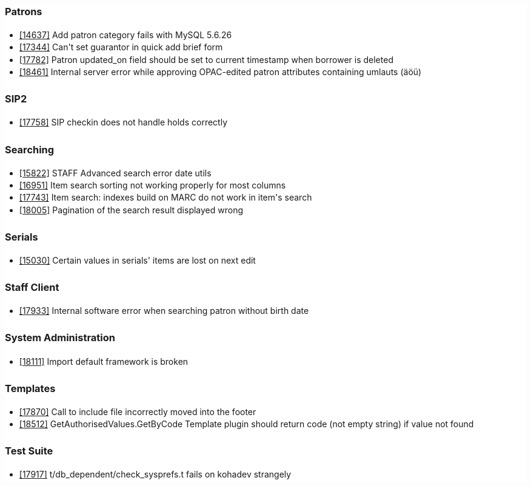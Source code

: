 ### Patrons

- [[14637]](http://bugs.koha-community.org/bugzilla3/show_bug.cgi?id=14637) Add patron category fails with MySQL 5.6.26
- [[17344]](http://bugs.koha-community.org/bugzilla3/show_bug.cgi?id=17344) Can't set guarantor in quick add brief form
- [[17782]](http://bugs.koha-community.org/bugzilla3/show_bug.cgi?id=17782) Patron updated_on field should be set to current timestamp when borrower is deleted
- [[18461]](http://bugs.koha-community.org/bugzilla3/show_bug.cgi?id=18461) Internal server error while approving OPAC-edited patron attributes containing umlauts (äöü)

### SIP2

- [[17758]](http://bugs.koha-community.org/bugzilla3/show_bug.cgi?id=17758) SIP checkin does not handle holds correctly

### Searching

- [[15822]](http://bugs.koha-community.org/bugzilla3/show_bug.cgi?id=15822) STAFF Advanced search error date utils
- [[16951]](http://bugs.koha-community.org/bugzilla3/show_bug.cgi?id=16951) Item search sorting not working properly for most columns
- [[17743]](http://bugs.koha-community.org/bugzilla3/show_bug.cgi?id=17743) Item search: indexes build on MARC do not work in item's search
- [[18005]](http://bugs.koha-community.org/bugzilla3/show_bug.cgi?id=18005) Pagination of the search result displayed wrong

### Serials

- [[15030]](http://bugs.koha-community.org/bugzilla3/show_bug.cgi?id=15030) Certain values in serials' items are lost on next edit

### Staff Client

- [[17933]](http://bugs.koha-community.org/bugzilla3/show_bug.cgi?id=17933) Internal software error when searching patron without birth date

### System Administration

- [[18111]](http://bugs.koha-community.org/bugzilla3/show_bug.cgi?id=18111) Import default framework is broken

### Templates

- [[17870]](http://bugs.koha-community.org/bugzilla3/show_bug.cgi?id=17870) Call to include file incorrectly moved into the footer
- [[18512]](http://bugs.koha-community.org/bugzilla3/show_bug.cgi?id=18512) GetAuthorisedValues.GetByCode Template plugin should return code (not empty string) if value not found

### Test Suite

- [[17917]](http://bugs.koha-community.org/bugzilla3/show_bug.cgi?id=17917) t/db_dependent/check_sysprefs.t fails on kohadev strangely
